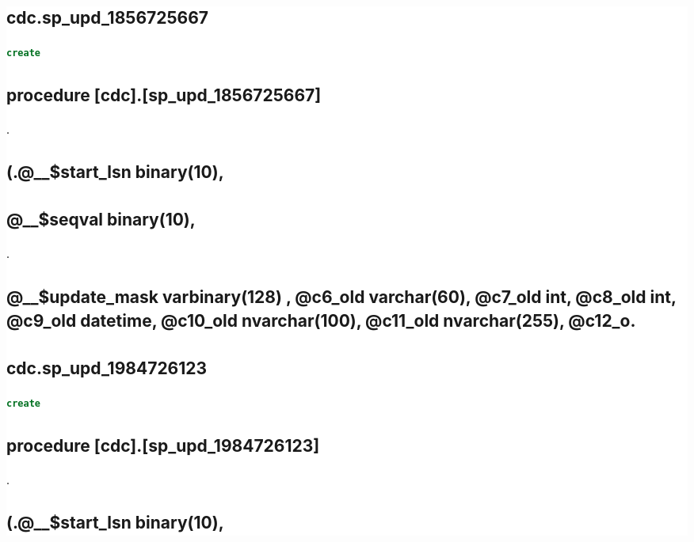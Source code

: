 ```sql

```

## cdc.sp_upd_1856725667

```sql
create
```

## procedure [cdc].[sp_upd_1856725667]
.

```sql

```

## (.@__$start_lsn binary(10),

```sql

```

## @__$seqval binary(10),
.

```sql

```

## @__$update_mask varbinary(128) , @c6_old varchar(60), @c7_old int, @c8_old int, @c9_old datetime, @c10_old nvarchar(100), @c11_old nvarchar(255), @c12_o.

```sql

```

## cdc.sp_upd_1984726123

```sql
create
```

## procedure [cdc].[sp_upd_1984726123]
.

```sql

```

## (.@__$start_lsn binary(10),
